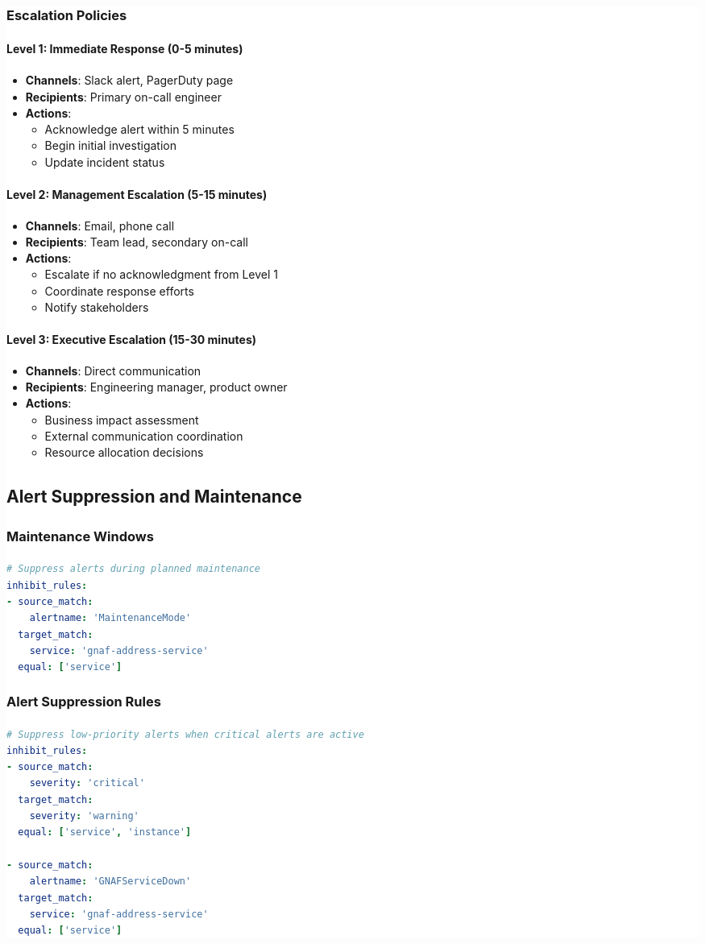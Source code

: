 ### Escalation Policies

#### Level 1: Immediate Response (0-5 minutes)
- **Channels**: Slack alert, PagerDuty page
- **Recipients**: Primary on-call engineer
- **Actions**: 
  - Acknowledge alert within 5 minutes
  - Begin initial investigation
  - Update incident status

#### Level 2: Management Escalation (5-15 minutes)
- **Channels**: Email, phone call
- **Recipients**: Team lead, secondary on-call
- **Actions**:
  - Escalate if no acknowledgment from Level 1
  - Coordinate response efforts
  - Notify stakeholders

#### Level 3: Executive Escalation (15-30 minutes)
- **Channels**: Direct communication
- **Recipients**: Engineering manager, product owner
- **Actions**:
  - Business impact assessment
  - External communication coordination
  - Resource allocation decisions

## Alert Suppression and Maintenance

### Maintenance Windows

```yaml
# Suppress alerts during planned maintenance
inhibit_rules:
- source_match:
    alertname: 'MaintenanceMode'
  target_match:
    service: 'gnaf-address-service'
  equal: ['service']
```

### Alert Suppression Rules

```yaml
# Suppress low-priority alerts when critical alerts are active
inhibit_rules:
- source_match:
    severity: 'critical'
  target_match:
    severity: 'warning'
  equal: ['service', 'instance']

- source_match:
    alertname: 'GNAFServiceDown'
  target_match:
    service: 'gnaf-address-service'
  equal: ['service']
```
